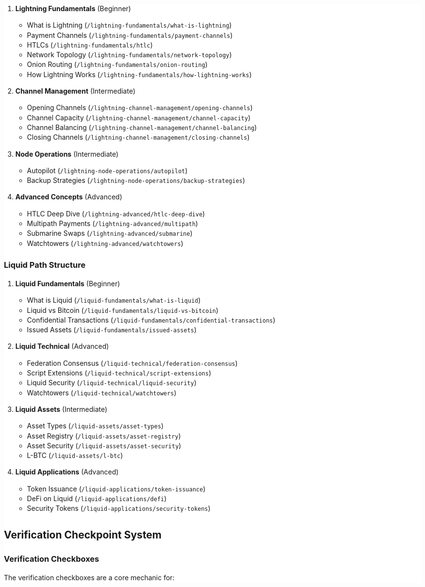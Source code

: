 1. **Lightning Fundamentals** (Beginner)
   - What is Lightning (`/lightning-fundamentals/what-is-lightning`)
   - Payment Channels (`/lightning-fundamentals/payment-channels`)
   - HTLCs (`/lightning-fundamentals/htlc`)
   - Network Topology (`/lightning-fundamentals/network-topology`)
   - Onion Routing (`/lightning-fundamentals/onion-routing`)
   - How Lightning Works (`/lightning-fundamentals/how-lightning-works`)

2. **Channel Management** (Intermediate)
   - Opening Channels (`/lightning-channel-management/opening-channels`)
   - Channel Capacity (`/lightning-channel-management/channel-capacity`)
   - Channel Balancing (`/lightning-channel-management/channel-balancing`)
   - Closing Channels (`/lightning-channel-management/closing-channels`)

3. **Node Operations** (Intermediate)
   - Autopilot (`/lightning-node-operations/autopilot`)
   - Backup Strategies (`/lightning-node-operations/backup-strategies`)

4. **Advanced Concepts** (Advanced)
   - HTLC Deep Dive (`/lightning-advanced/htlc-deep-dive`)
   - Multipath Payments (`/lightning-advanced/multipath`)
   - Submarine Swaps (`/lightning-advanced/submarine`)
   - Watchtowers (`/lightning-advanced/watchtowers`)

### Liquid Path Structure

1. **Liquid Fundamentals** (Beginner)
   - What is Liquid (`/liquid-fundamentals/what-is-liquid`)
   - Liquid vs Bitcoin (`/liquid-fundamentals/liquid-vs-bitcoin`)
   - Confidential Transactions (`/liquid-fundamentals/confidential-transactions`)
   - Issued Assets (`/liquid-fundamentals/issued-assets`)

2. **Liquid Technical** (Advanced)
   - Federation Consensus (`/liquid-technical/federation-consensus`)
   - Script Extensions (`/liquid-technical/script-extensions`)
   - Liquid Security (`/liquid-technical/liquid-security`)
   - Watchtowers (`/liquid-technical/watchtowers`)

3. **Liquid Assets** (Intermediate)
   - Asset Types (`/liquid-assets/asset-types`)
   - Asset Registry (`/liquid-assets/asset-registry`)
   - Asset Security (`/liquid-assets/asset-security`)
   - L-BTC (`/liquid-assets/l-btc`)

4. **Liquid Applications** (Advanced)
   - Token Issuance (`/liquid-applications/token-issuance`)
   - DeFi on Liquid (`/liquid-applications/defi`)
   - Security Tokens (`/liquid-applications/security-tokens`)

## Verification Checkpoint System

### Verification Checkboxes

The verification checkboxes are a core mechanic for:
